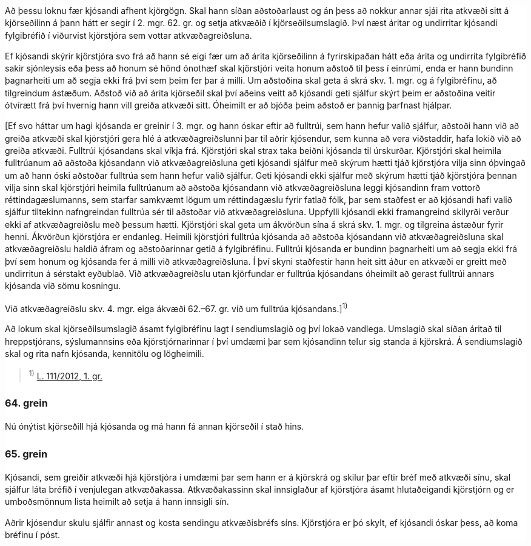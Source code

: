 Að þessu loknu fær kjósandi afhent kjörgögn. Skal hann síðan aðstoðarlaust og án þess að nokkur annar sjái rita atkvæði sitt á kjörseðilinn á þann hátt er segir í 2. mgr. 62. gr. og setja atkvæðið í kjörseðilsumslagið. Því næst áritar og undirritar kjósandi fylgibréfið í viðurvist kjörstjóra sem vottar atkvæðagreiðsluna.

Ef kjósandi skýrir kjörstjóra svo frá að hann sé eigi fær um að árita kjörseðilinn á fyrirskipaðan hátt eða árita og undirrita fylgibréfið sakir sjónleysis eða þess að honum sé hönd ónothæf skal kjörstjóri veita honum aðstoð til þess í einrúmi, enda er hann bundinn þagnarheiti um að segja ekki frá því sem þeim fer þar á milli. Um aðstoðina skal geta á skrá skv. 1. mgr. og á fylgibréfinu, að tilgreindum ástæðum. Aðstoð við að árita kjörseðil skal því aðeins veitt að kjósandi geti sjálfur skýrt þeim er aðstoðina veitir ótvírætt frá því hvernig hann vill greiða atkvæði sitt. Óheimilt er að bjóða þeim aðstoð er þannig þarfnast hjálpar.

[Ef svo háttar um hagi kjósanda er greinir í 3. mgr. og hann óskar eftir að fulltrúi, sem hann hefur valið sjálfur, aðstoði hann við að greiða atkvæði skal kjörstjóri gera hlé á atkvæðagreiðslunni þar til aðrir kjósendur, sem kunna að vera viðstaddir, hafa lokið við að greiða atkvæði. Fulltrúi kjósandans skal víkja frá. Kjörstjóri skal strax taka beiðni kjósanda til úrskurðar. Kjörstjóri skal heimila fulltrúanum að aðstoða kjósandann við atkvæðagreiðsluna geti kjósandi sjálfur með skýrum hætti tjáð kjörstjóra vilja sinn óþvingað um að hann óski aðstoðar fulltrúa sem hann hefur valið sjálfur. Geti kjósandi ekki sjálfur með skýrum hætti tjáð kjörstjóra þennan vilja sinn skal kjörstjóri heimila fulltrúanum að aðstoða kjósandann við atkvæðagreiðsluna leggi kjósandinn fram vottorð réttindagæslumanns, sem starfar samkvæmt lögum um réttindagæslu fyrir fatlað fólk, þar sem staðfest er að kjósandi hafi valið sjálfur tiltekinn nafngreindan fulltrúa sér til aðstoðar við atkvæðagreiðsluna. Uppfylli kjósandi ekki framangreind skilyrði verður ekki af atkvæðagreiðslu með þessum hætti. Kjörstjóri skal geta um ákvörðun sína á skrá skv. 1. mgr. og tilgreina ástæður fyrir henni. Ákvörðun kjörstjóra er endanleg. Heimili kjörstjóri fulltrúa kjósanda að aðstoða kjósandann við atkvæðagreiðsluna skal atkvæðagreiðslu haldið áfram og aðstoðarinnar getið á fylgibréfinu. Fulltrúi kjósanda er bundinn þagnarheiti um að segja ekki frá því sem honum og kjósanda fer á milli við atkvæðagreiðsluna. Í því skyni staðfestir hann heit sitt áður en atkvæði er greitt með undirritun á sérstakt eyðublað. Við atkvæðagreiðslu utan kjörfundar er fulltrúa kjósandans óheimilt að gerast fulltrúi annars kjósanda við sömu kosningu.

Við atkvæðagreiðslu skv. 4. mgr. eiga ákvæði 62.–67. gr. við um fulltrúa kjósandans.]<sup>1)</sup> 

Að lokum skal kjörseðilsumslagið ásamt fylgibréfinu lagt í sendiumslagið og því lokað vandlega. Umslagið skal síðan áritað til hreppstjórans, sýslumannsins eða kjörstjórnarinnar í því umdæmi þar sem kjósandinn telur sig standa á kjörskrá. Á sendiumslagið skal og rita nafn kjósanda, kennitölu og lögheimili.

> <sup>1)</sup> [L. 111/2012, 1. gr.](https://althingi.is/altext/stjt/2012.111.html)

### 64. grein

Nú ónýtist kjörseðill hjá kjósanda og má hann fá annan kjörseðil í stað hins.

### 65. grein

Kjósandi, sem greiðir atkvæði hjá kjörstjóra í umdæmi þar sem hann er á kjörskrá og skilur þar eftir bréf með atkvæði sínu, skal sjálfur láta bréfið í venjulegan atkvæðakassa. Atkvæðakassinn skal innsiglaður af kjörstjóra ásamt hlutaðeigandi kjörstjórn og er umboðsmönnum lista heimilt að setja á hann innsigli sín.

Aðrir kjósendur skulu sjálfir annast og kosta sendingu atkvæðisbréfs síns. Kjörstjóra er þó skylt, ef kjósandi óskar þess, að koma bréfinu í póst.
